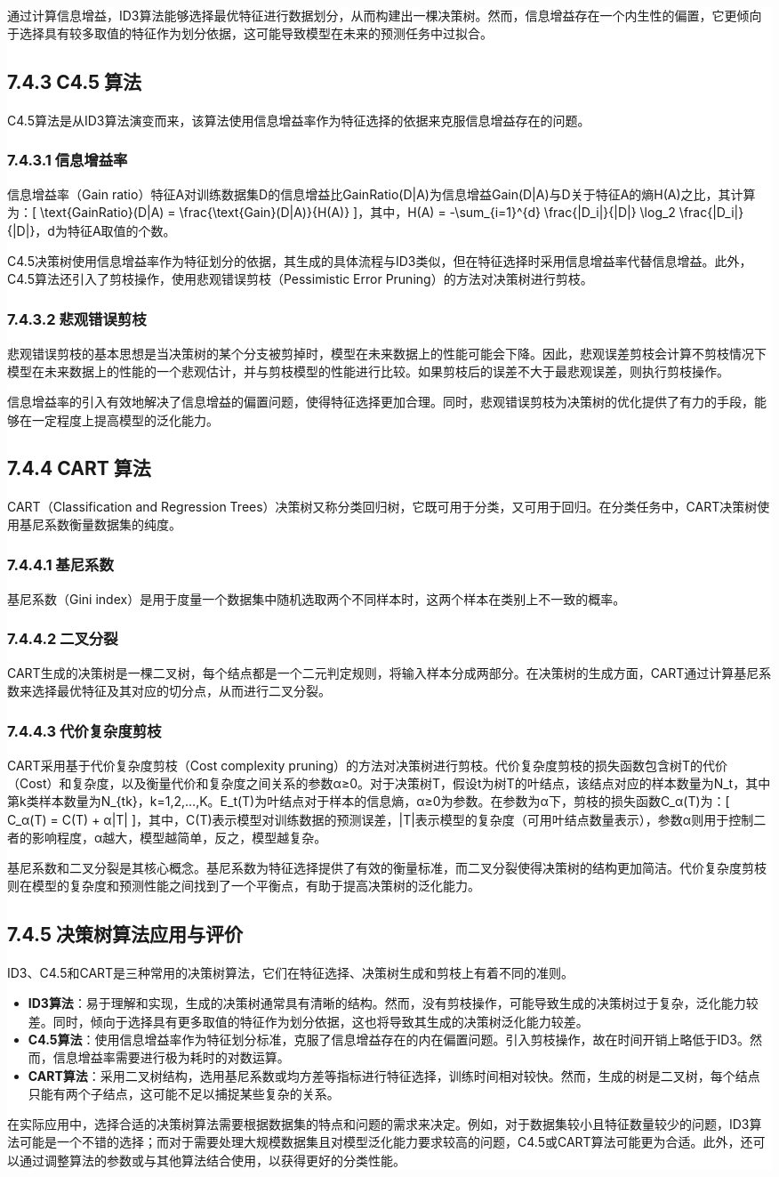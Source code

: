 通过计算信息增益，ID3算法能够选择最优特征进行数据划分，从而构建出一棵决策树。然而，信息增益存在一个内生性的偏置，它更倾向于选择具有较多取值的特征作为划分依据，这可能导致模型在未来的预测任务中过拟合。

## 7.4.3 C4.5 算法

C4.5算法是从ID3算法演变而来，该算法使用信息增益率作为特征选择的依据来克服信息增益存在的问题。

### 7.4.3.1 信息增益率

信息增益率（Gain ratio）特征A对训练数据集D的信息增益比GainRatio(D|A)为信息增益Gain(D|A)与D关于特征A的熵H(A)之比，其计算为：\[ \text{GainRatio}(D|A) = \frac{\text{Gain}(D|A)}{H(A)} \]，其中，H(A) = -\sum_{i=1}^{d} \frac{|D_i|}{|D|} \log_2 \frac{|D_i|}{|D|}，d为特征A取值的个数。

C4.5决策树使用信息增益率作为特征划分的依据，其生成的具体流程与ID3类似，但在特征选择时采用信息增益率代替信息增益。此外，C4.5算法还引入了剪枝操作，使用悲观错误剪枝（Pessimistic Error Pruning）的方法对决策树进行剪枝。

### 7.4.3.2 悲观错误剪枝

悲观错误剪枝的基本思想是当决策树的某个分支被剪掉时，模型在未来数据上的性能可能会下降。因此，悲观误差剪枝会计算不剪枝情况下模型在未来数据上的性能的一个悲观估计，并与剪枝模型的性能进行比较。如果剪枝后的误差不大于最悲观误差，则执行剪枝操作。

信息增益率的引入有效地解决了信息增益的偏置问题，使得特征选择更加合理。同时，悲观错误剪枝为决策树的优化提供了有力的手段，能够在一定程度上提高模型的泛化能力。

## 7.4.4 CART 算法

CART（Classification and Regression Trees）决策树又称分类回归树，它既可用于分类，又可用于回归。在分类任务中，CART决策树使用基尼系数衡量数据集的纯度。

### 7.4.4.1 基尼系数

基尼系数（Gini index）是用于度量一个数据集中随机选取两个不同样本时，这两个样本在类别上不一致的概率。

### 7.4.4.2 二叉分裂

CART生成的决策树是一棵二叉树，每个结点都是一个二元判定规则，将输入样本分成两部分。在决策树的生成方面，CART通过计算基尼系数来选择最优特征及其对应的切分点，从而进行二叉分裂。

### 7.4.4.3 代价复杂度剪枝

CART采用基于代价复杂度剪枝（Cost complexity pruning）的方法对决策树进行剪枝。代价复杂度剪枝的损失函数包含树T的代价（Cost）和复杂度，以及衡量代价和复杂度之间关系的参数α≥0。对于决策树T，假设t为树T的叶结点，该结点对应的样本数量为N_t，其中第k类样本数量为N_{tk}，k=1,2,…,K。E_t(T)为叶结点对于样本的信息熵，α≥0为参数。在参数为α下，剪枝的损失函数C_α(T)为：\[ C_α(T) = C(T) + α|T| \]，其中，C(T)表示模型对训练数据的预测误差，|T|表示模型的复杂度（可用叶结点数量表示），参数α则用于控制二者的影响程度，α越大，模型越简单，反之，模型越复杂。

基尼系数和二叉分裂是其核心概念。基尼系数为特征选择提供了有效的衡量标准，而二叉分裂使得决策树的结构更加简洁。代价复杂度剪枝则在模型的复杂度和预测性能之间找到了一个平衡点，有助于提高决策树的泛化能力。

## 7.4.5 决策树算法应用与评价

ID3、C4.5和CART是三种常用的决策树算法，它们在特征选择、决策树生成和剪枝上有着不同的准则。

- **ID3算法**：易于理解和实现，生成的决策树通常具有清晰的结构。然而，没有剪枝操作，可能导致生成的决策树过于复杂，泛化能力较差。同时，倾向于选择具有更多取值的特征作为划分依据，这也将导致其生成的决策树泛化能力较差。
- **C4.5算法**：使用信息增益率作为特征划分标准，克服了信息增益存在的内在偏置问题。引入剪枝操作，故在时间开销上略低于ID3。然而，信息增益率需要进行极为耗时的对数运算。
- **CART算法**：采用二叉树结构，选用基尼系数或均方差等指标进行特征选择，训练时间相对较快。然而，生成的树是二叉树，每个结点只能有两个子结点，这可能不足以捕捉某些复杂的关系。

在实际应用中，选择合适的决策树算法需要根据数据集的特点和问题的需求来决定。例如，对于数据集较小且特征数量较少的问题，ID3算法可能是一个不错的选择；而对于需要处理大规模数据集且对模型泛化能力要求较高的问题，C4.5或CART算法可能更为合适。此外，还可以通过调整算法的参数或与其他算法结合使用，以获得更好的分类性能。
